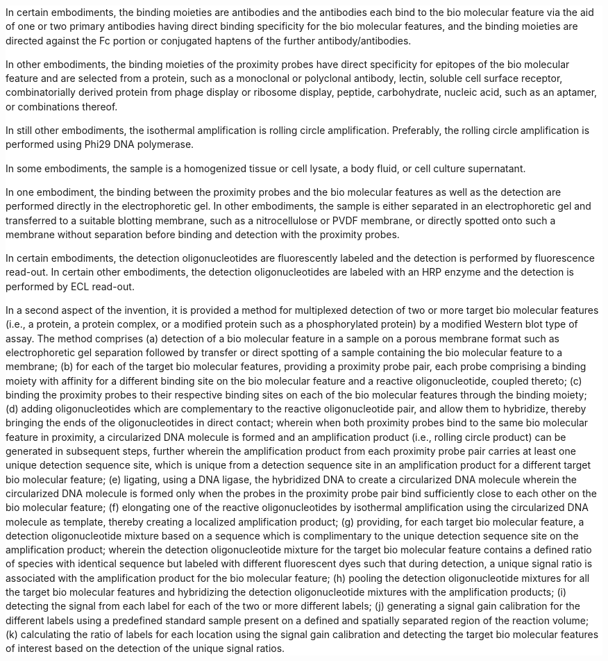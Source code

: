 In certain embodiments, the binding moieties are antibodies and the antibodies each bind to the bio molecular feature via the aid of one or two primary antibodies having direct binding specificity for the bio molecular features, and the binding moieties are directed against the Fc portion or conjugated haptens of the further antibody/antibodies.

In other embodiments, the binding moieties of the proximity probes have direct specificity for epitopes of the bio molecular feature and are selected from a protein, such as a monoclonal or polyclonal antibody, lectin, soluble cell surface receptor, combinatorially derived protein from phage display or ribosome display, peptide, carbohydrate, nucleic acid, such as an aptamer, or combinations thereof.

In still other embodiments, the isothermal amplification is rolling circle amplification. Preferably, the rolling circle amplification is performed using Phi29 DNA polymerase.

In some embodiments, the sample is a homogenized tissue or cell lysate, a body fluid, or cell culture supernatant.

In one embodiment, the binding between the proximity probes and the bio molecular features as well as the detection are performed directly in the electrophoretic gel. In other embodiments, the sample is either separated in an electrophoretic gel and transferred to a suitable blotting membrane, such as a nitrocellulose or PVDF membrane, or directly spotted onto such a membrane without separation before binding and detection with the proximity probes.

In certain embodiments, the detection oligonucleotides are fluorescently labeled and the detection is performed by fluorescence read-out. In certain other embodiments, the detection oligonucleotides are labeled with an HRP enzyme and the detection is performed by ECL read-out.

In a second aspect of the invention, it is provided a method for multiplexed detection of two or more target bio molecular features (i.e., a protein, a protein complex, or a modified protein such as a phosphorylated protein) by a modified Western blot type of assay. The method comprises (a) detection of a bio molecular feature in a sample on a porous membrane format such as electrophoretic gel separation followed by transfer or direct spotting of a sample containing the bio molecular feature to a membrane; (b) for each of the target bio molecular features, providing a proximity probe pair, each probe comprising a binding moiety with affinity for a different binding site on the bio molecular feature and a reactive oligonucleotide, coupled thereto; (c) binding the proximity probes to their respective binding sites on each of the bio molecular features through the binding moiety; (d) adding oligonucleotides which are complementary to the reactive oligonucleotide pair, and allow them to hybridize, thereby bringing the ends of the oligonucleotides in direct contact; wherein when both proximity probes bind to the same bio molecular feature in proximity, a circularized DNA molecule is formed and an amplification product (i.e., rolling circle product) can be generated in subsequent steps, further wherein the amplification product from each proximity probe pair carries at least one unique detection sequence site, which is unique from a detection sequence site in an amplification product for a different target bio molecular feature; (e) ligating, using a DNA ligase, the hybridized DNA to create a circularized DNA molecule wherein the circularized DNA molecule is formed only when the probes in the proximity probe pair bind sufficiently close to each other on the bio molecular feature; (f) elongating one of the reactive oligonucleotides by isothermal amplification using the circularized DNA molecule as template, thereby creating a localized amplification product; (g) providing, for each target bio molecular feature, a detection oligonucleotide mixture based on a sequence which is complimentary to the unique detection sequence site on the amplification product; wherein the detection oligonucleotide mixture for the target bio molecular feature contains a defined ratio of species with identical sequence but labeled with different fluorescent dyes such that during detection, a unique signal ratio is associated with the amplification product for the bio molecular feature; (h) pooling the detection oligonucleotide mixtures for all the target bio molecular features and hybridizing the detection oligonucleotide mixtures with the amplification products; (i) detecting the signal from each label for each of the two or more different labels; (j) generating a signal gain calibration for the different labels using a predefined standard sample present on a defined and spatially separated region of the reaction volume; (k) calculating the ratio of labels for each location using the signal gain calibration and detecting the target bio molecular features of interest based on the detection of the unique signal ratios.

